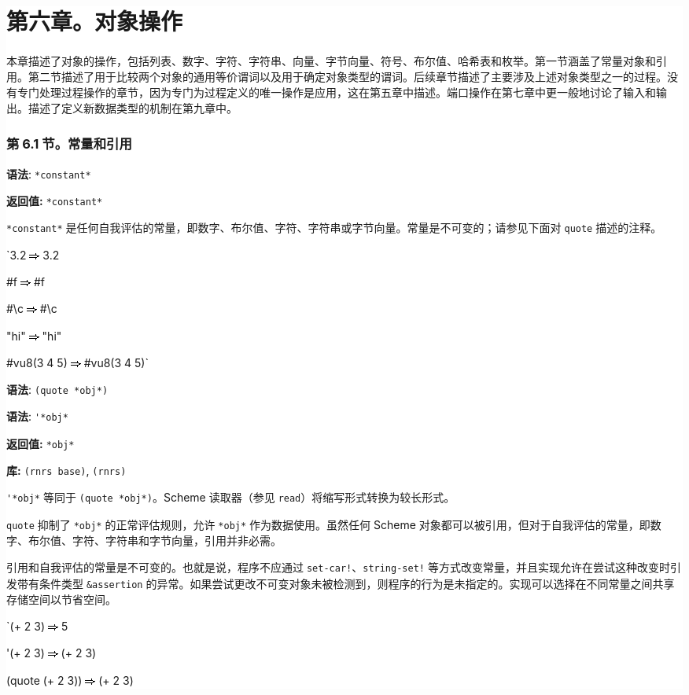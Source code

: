 # 第六章。对象操作

本章描述了对象的操作，包括列表、数字、字符、字符串、向量、字节向量、符号、布尔值、哈希表和枚举。第一节涵盖了常量对象和引用。第二节描述了用于比较两个对象的通用等价谓词以及用于确定对象类型的谓词。后续章节描述了主要涉及上述对象类型之一的过程。没有专门处理过程操作的章节，因为专门为过程定义的唯一操作是应用，这在第五章中描述。端口操作在第七章中更一般地讨论了输入和输出。描述了定义新数据类型的机制在第九章中。

### 第 6.1 节。常量和引用

**语法**: `*constant*`

**返回值:** `*constant*`

`*constant*` 是任何自我评估的常量，即数字、布尔值、字符、字符串或字节向量。常量是不可变的；请参见下面对 `quote` 描述的注释。

`3.2 ![<graphic>](img/ch6_0.gif) 3.2

#f ![<graphic>](img/ch6_0.gif) #f

#\c ![<graphic>](img/ch6_0.gif) #\c

"hi" ![<graphic>](img/ch6_0.gif) "hi"

#vu8(3 4 5) ![<graphic>](img/ch6_0.gif) #vu8(3 4 5)`

**语法**: `(quote *obj*)`

**语法**: `'*obj*`

**返回值:** `*obj*`

**库:** `(rnrs base)`, `(rnrs)`

`'*obj*` 等同于 `(quote *obj*)`。Scheme 读取器（参见 `read`）将缩写形式转换为较长形式。

`quote` 抑制了 `*obj*` 的正常评估规则，允许 `*obj*` 作为数据使用。虽然任何 Scheme 对象都可以被引用，但对于自我评估的常量，即数字、布尔值、字符、字符串和字节向量，引用并非必需。

引用和自我评估的常量是不可变的。也就是说，程序不应通过 `set-car!`、`string-set!` 等方式改变常量，并且实现允许在尝试这种改变时引发带有条件类型 `&assertion` 的异常。如果尝试更改不可变对象未被检测到，则程序的行为是未指定的。实现可以选择在不同常量之间共享存储空间以节省空间。

`(+ 2 3) ![<graphic>](img/ch6_0.gif) 5

'(+ 2 3) ![<graphic>](img/ch6_0.gif) (+ 2 3)

(quote (+ 2 3)) ![<graphic>](img/ch6_0.gif) (+ 2 3)
